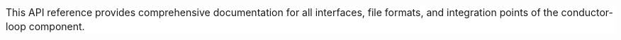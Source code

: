 This API reference provides comprehensive documentation for all interfaces, file formats, and integration points of the conductor-loop component.